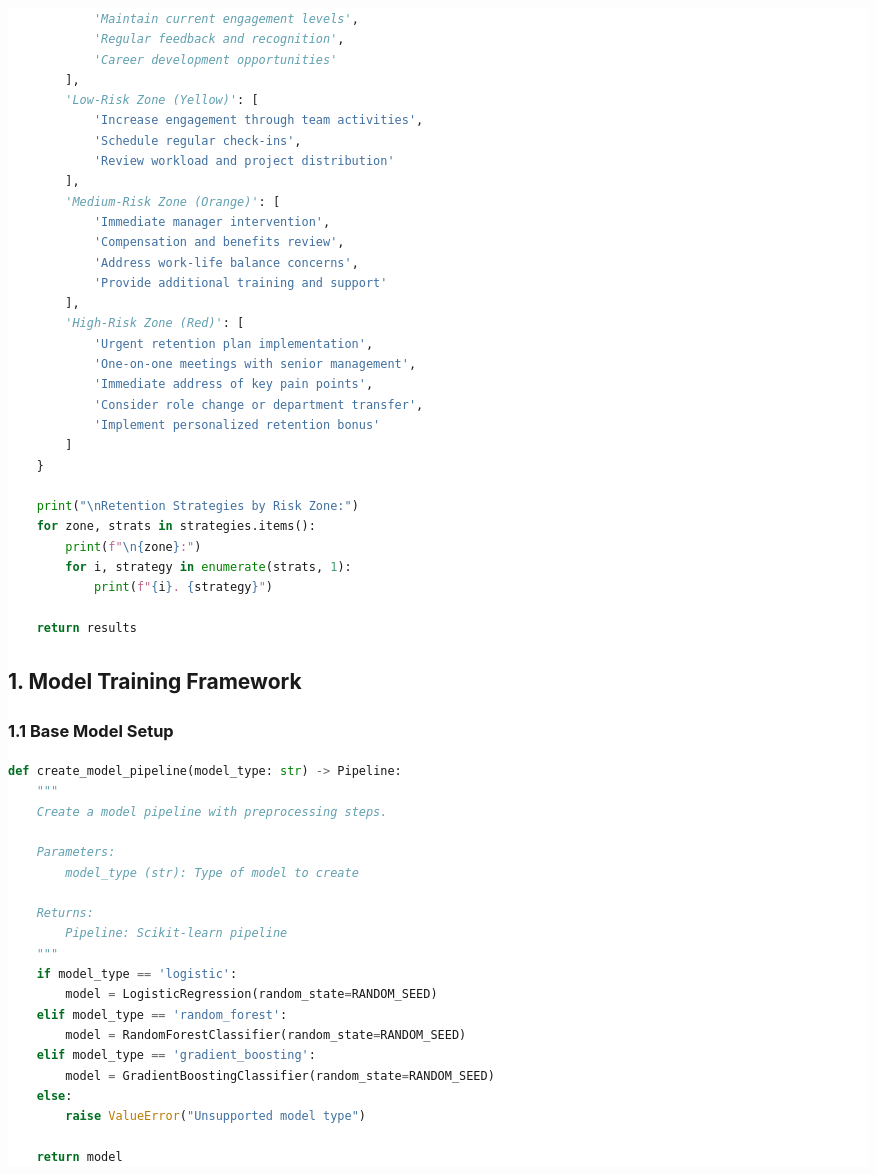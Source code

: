 ```python
            'Maintain current engagement levels',
            'Regular feedback and recognition',
            'Career development opportunities'
        ],
        'Low-Risk Zone (Yellow)': [
            'Increase engagement through team activities',
            'Schedule regular check-ins',
            'Review workload and project distribution'
        ],
        'Medium-Risk Zone (Orange)': [
            'Immediate manager intervention',
            'Compensation and benefits review',
            'Address work-life balance concerns',
            'Provide additional training and support'
        ],
        'High-Risk Zone (Red)': [
            'Urgent retention plan implementation',
            'One-on-one meetings with senior management',
            'Immediate address of key pain points',
            'Consider role change or department transfer',
            'Implement personalized retention bonus'
        ]
    }
    
    print("\nRetention Strategies by Risk Zone:")
    for zone, strats in strategies.items():
        print(f"\n{zone}:")
        for i, strategy in enumerate(strats, 1):
            print(f"{i}. {strategy}")
    
    return results
```

## 1. Model Training Framework

### 1.1 Base Model Setup
```python
def create_model_pipeline(model_type: str) -> Pipeline:
    """
    Create a model pipeline with preprocessing steps.
    
    Parameters:
        model_type (str): Type of model to create
        
    Returns:
        Pipeline: Scikit-learn pipeline
    """
    if model_type == 'logistic':
        model = LogisticRegression(random_state=RANDOM_SEED)
    elif model_type == 'random_forest':
        model = RandomForestClassifier(random_state=RANDOM_SEED)
    elif model_type == 'gradient_boosting':
        model = GradientBoostingClassifier(random_state=RANDOM_SEED)
    else:
        raise ValueError("Unsupported model type")
    
    return model
```
